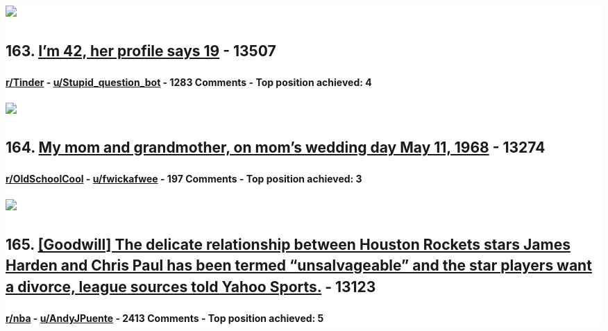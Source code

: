 <a href="https://v.redd.it/crmhwd1nw6531"><img src="https://b.thumbs.redditmedia.com/BtjDotgj8Av5hPi2DNS8bMxhR8oRW46x2KkmZ6gSG8s.jpg"></img></a>

## 163. [I’m 42, her profile says 19](http://reddit.com/r/Tinder/comments/c26gr9/im_42_her_profile_says_19/) - 13507
#### [r/Tinder](http://reddit.com/r/Tinder) - [u/Stupid_question_bot](http://reddit.com/u/Stupid_question_bot) - 1283 Comments - Top position achieved: 4

<a href="https://i.redd.it/azww3a3qz5531.jpg"><img src="https://b.thumbs.redditmedia.com/aqMZirbRMPH0xBr-cdrPdPX7cmYbBppigkYsIzwlFDs.jpg"></img></a>

## 164. [My mom and grandmother, on mom’s wedding day May 11, 1968](http://reddit.com/r/OldSchoolCool/comments/c2a1xd/my_mom_and_grandmother_on_moms_wedding_day_may_11/) - 13274
#### [r/OldSchoolCool](http://reddit.com/r/OldSchoolCool) - [u/fwickafwee](http://reddit.com/u/fwickafwee) - 197 Comments - Top position achieved: 3

<a href="https://i.redd.it/8zz3wj78i7531.jpg"><img src="https://b.thumbs.redditmedia.com/1uD2oPeM2DAo1Pfc9LJvCsuO_OsgZCHLRICJNIkNqVU.jpg"></img></a>

## 165. [[Goodwill] The delicate relationship between Houston Rockets stars James Harden and Chris Paul has been termed “unsalvageable” and the star players want a divorce, league sources told Yahoo Sports.](http://reddit.com/r/nba/comments/c27b42/goodwill_the_delicate_relationship_between/) - 13123
#### [r/nba](http://reddit.com/r/nba) - [u/AndyJPuente](http://reddit.com/u/AndyJPuente) - 2413 Comments - Top position achieved: 5

